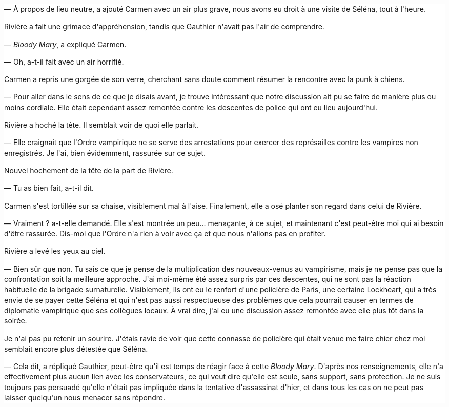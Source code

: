 — À propos de lieu neutre, a ajouté Carmen avec un air plus grave,
nous avons eu droit à une visite de Séléna, tout à l'heure. 

Rivière a fait une grimace d'appréhension, tandis que Gauthier n'avait
pas l'air de comprendre. 

— *Bloody Mary*, a expliqué Carmen. 

— Oh, a-t-il fait avec un air horrifié.

Carmen a repris une gorgée de son verre, cherchant sans doute
comment résumer la rencontre avec la punk à chiens. 

— Pour aller dans le sens de ce que je disais avant, je trouve
intéressant que notre discussion ait pu se faire de manière plus ou
moins cordiale. Elle était cependant assez remontée contre les
descentes de police qui ont eu lieu aujourd'hui.

Rivière a hoché la tête. Il semblait voir de quoi elle parlait. 

— Elle craignait que l'Ordre vampirique ne se serve des arrestations pour
exercer des représailles contre les vampires non enregistrés. Je l'ai,
bien évidemment, rassurée sur ce sujet. 

Nouvel hochement de la tête de la part de Rivière. 

— Tu as bien fait, a-t-il dit. 

Carmen s'est tortillée sur sa chaise, visiblement mal à
l'aise. Finalement, elle a osé planter son regard dans celui de
Rivière. 

— Vraiment ? a-t-elle demandé. Elle s'est montrée un peu... menaçante,
à ce sujet, et maintenant c'est peut-être moi qui ai besoin d'être
rassurée. Dis-moi que l'Ordre n'a rien à voir avec ça et
que nous n'allons pas en profiter. 

Rivière a levé les yeux au ciel.

— Bien sûr que non. Tu sais ce que je pense de la multiplication des
nouveaux-venus au vampirisme,  mais je ne pense pas que la
confrontation soit la meilleure approche. J'ai moi-même été assez surpris par ces
descentes, qui ne sont pas la réaction habituelle de la brigade
surnaturelle. Visiblement, ils ont eu le renfort d'une policière de Paris,
une certaine Lockheart, qui a très envie de se payer cette Séléna et
qui n'est pas aussi respectueuse des problèmes que cela pourrait
causer en termes de diplomatie vampirique que ses collègues locaux. À
vrai dire, j'ai eu une discussion assez remontée avec elle plus tôt
dans la soirée. 

Je n'ai pas pu retenir un sourire. J'étais ravie de voir que
cette connasse de policière qui était venue me faire chier
chez moi semblait encore plus détestée que Séléna. 

— Cela dit, a répliqué Gauthier, peut-être qu'il est temps de réagir
face à cette *Bloody Mary*. D'après nos renseignements, elle n'a
effectivement plus aucun lien avec les conservateurs, ce qui veut dire
qu'elle est seule, sans support, sans protection. Je ne suis toujours
pas persuadé qu'elle n'était pas impliquée dans la tentative d'assassinat
d'hier, et dans tous les cas on ne peut pas laisser quelqu'un nous
menacer sans répondre. 
